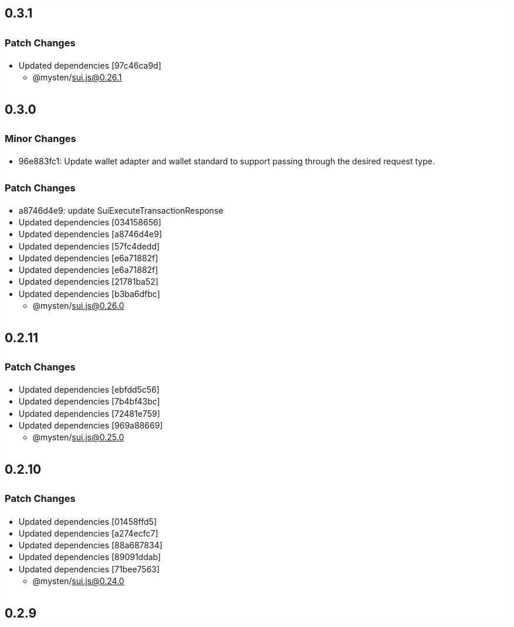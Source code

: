 ## 0.3.1

### Patch Changes

- Updated dependencies [97c46ca9d]
  - @mysten/sui.js@0.26.1

## 0.3.0

### Minor Changes

- 96e883fc1: Update wallet adapter and wallet standard to support passing through the desired
  request type.

### Patch Changes

- a8746d4e9: update SuiExecuteTransactionResponse
- Updated dependencies [034158656]
- Updated dependencies [a8746d4e9]
- Updated dependencies [57fc4dedd]
- Updated dependencies [e6a71882f]
- Updated dependencies [e6a71882f]
- Updated dependencies [21781ba52]
- Updated dependencies [b3ba6dfbc]
  - @mysten/sui.js@0.26.0

## 0.2.11

### Patch Changes

- Updated dependencies [ebfdd5c56]
- Updated dependencies [7b4bf43bc]
- Updated dependencies [72481e759]
- Updated dependencies [969a88669]
  - @mysten/sui.js@0.25.0

## 0.2.10

### Patch Changes

- Updated dependencies [01458ffd5]
- Updated dependencies [a274ecfc7]
- Updated dependencies [88a687834]
- Updated dependencies [89091ddab]
- Updated dependencies [71bee7563]
  - @mysten/sui.js@0.24.0

## 0.2.9
